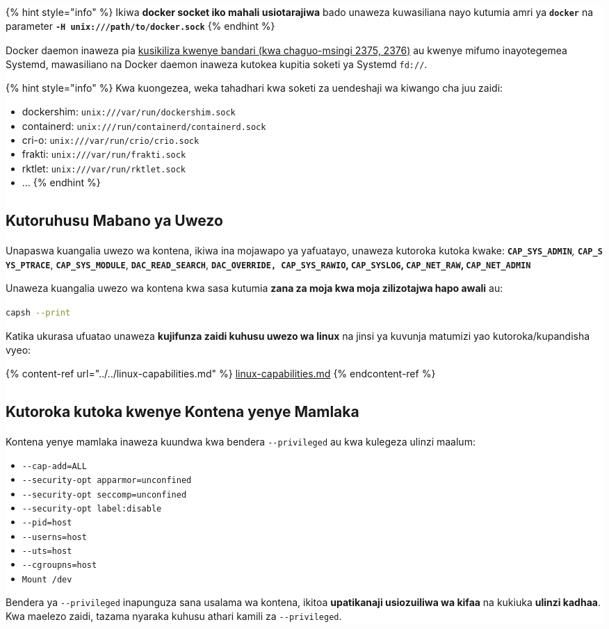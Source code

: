 ```bash
```
{% hint style="info" %}
Ikiwa **docker socket iko mahali usiotarajiwa** bado unaweza kuwasiliana nayo kutumia amri ya **`docker`** na parameter **`-H unix:///path/to/docker.sock`**
{% endhint %}

Docker daemon inaweza pia [kusikiliza kwenye bandari (kwa chaguo-msingi 2375, 2376)](../../../../network-services-pentesting/2375-pentesting-docker.md) au kwenye mifumo inayotegemea Systemd, mawasiliano na Docker daemon inaweza kutokea kupitia soketi ya Systemd `fd://`.

{% hint style="info" %}
Kwa kuongezea, weka tahadhari kwa soketi za uendeshaji wa kiwango cha juu zaidi:

* dockershim: `unix:///var/run/dockershim.sock`
* containerd: `unix:///run/containerd/containerd.sock`
* cri-o: `unix:///var/run/crio/crio.sock`
* frakti: `unix:///var/run/frakti.sock`
* rktlet: `unix:///var/run/rktlet.sock`
* ...
{% endhint %}

## Kutoruhusu Mabano ya Uwezo

Unapaswa kuangalia uwezo wa kontena, ikiwa ina mojawapo ya yafuatayo, unaweza kutoroka kutoka kwake: **`CAP_SYS_ADMIN`**_,_ **`CAP_SYS_PTRACE`**, **`CAP_SYS_MODULE`**, **`DAC_READ_SEARCH`**, **`DAC_OVERRIDE, CAP_SYS_RAWIO`, `CAP_SYSLOG`, `CAP_NET_RAW`, `CAP_NET_ADMIN`**

Unaweza kuangalia uwezo wa kontena kwa sasa kutumia **zana za moja kwa moja zilizotajwa hapo awali** au:
```bash
capsh --print
```
Katika ukurasa ufuatao unaweza **kujifunza zaidi kuhusu uwezo wa linux** na jinsi ya kuvunja matumizi yao kutoroka/kupandisha vyeo:

{% content-ref url="../../linux-capabilities.md" %}
[linux-capabilities.md](../../linux-capabilities.md)
{% endcontent-ref %}

## Kutoroka kutoka kwenye Kontena yenye Mamlaka

Kontena yenye mamlaka inaweza kuundwa kwa bendera `--privileged` au kwa kulegeza ulinzi maalum:

* `--cap-add=ALL`
* `--security-opt apparmor=unconfined`
* `--security-opt seccomp=unconfined`
* `--security-opt label:disable`
* `--pid=host`
* `--userns=host`
* `--uts=host`
* `--cgroupns=host`
* `Mount /dev`

Bendera ya `--privileged` inapunguza sana usalama wa kontena, ikitoa **upatikanaji usiozuiliwa wa kifaa** na kukiuka **ulinzi kadhaa**. Kwa maelezo zaidi, tazama nyaraka kuhusu athari kamili za `--privileged`.
